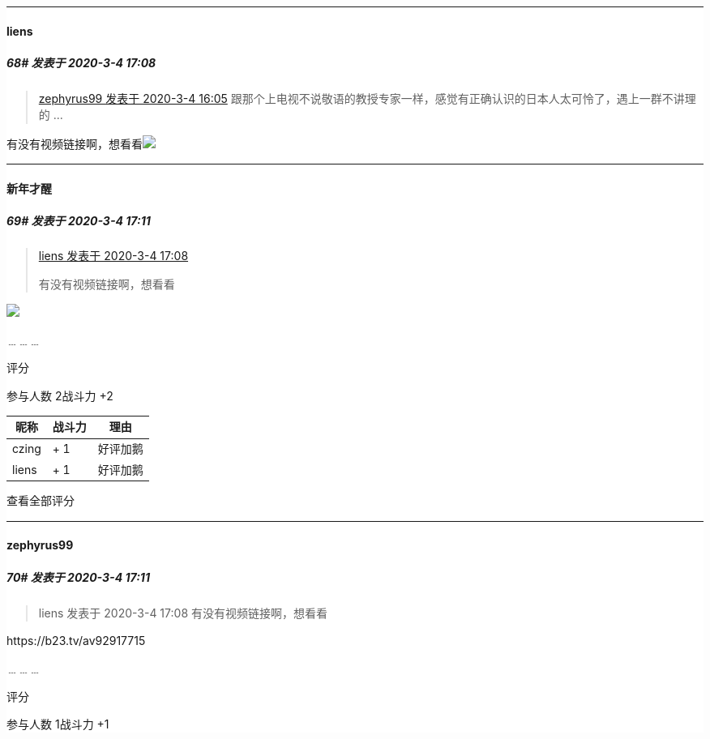 -----

####  liens  
##### 68#       发表于 2020-3-4 17:08


<blockquote><a href="httphttps://bbs.saraba1st.com/2b/forum.php?mod=redirect&amp;goto=findpost&amp;pid=46614362&amp;ptid=1917135" target="_blank">zephyrus99 发表于 2020-3-4 16:05</a>
 跟那个上电视不说敬语的教授专家一样，感觉有正确认识的日本人太可怜了，遇上一群不讲理的 ...</blockquote>
有没有视频链接啊，想看看<img src="https://static.saraba1st.com/image/smiley/face2017/067.png" referrerpolicy="no-referrer">


-----

####  新年才醒  
##### 69#       发表于 2020-3-4 17:11


<blockquote><a href="httphttps://bbs.saraba1st.com/2b/forum.php?mod=redirect&amp;goto=findpost&amp;pid=46615115&amp;ptid=1917135" target="_blank">liens 发表于 2020-3-4 17:08</a>

有没有视频链接啊，想看看</blockquote>
<img src="https://static.saraba1st.com/image/smiley/face2017/033.png" referrerpolicy="no-referrer">  


﹍﹍﹍

评分


 参与人数 2战斗力 +2

|昵称|战斗力|理由|
|----|---|---|
| czing| + 1|好评加鹅|
| liens| + 1|好评加鹅|


查看全部评分


-----

####  zephyrus99  
##### 70#       发表于 2020-3-4 17:11


<blockquote>liens 发表于 2020-3-4 17:08
有没有视频链接啊，想看看</blockquote>
https://b23.tv/av92917715


﹍﹍﹍

评分


 参与人数 1战斗力 +1
